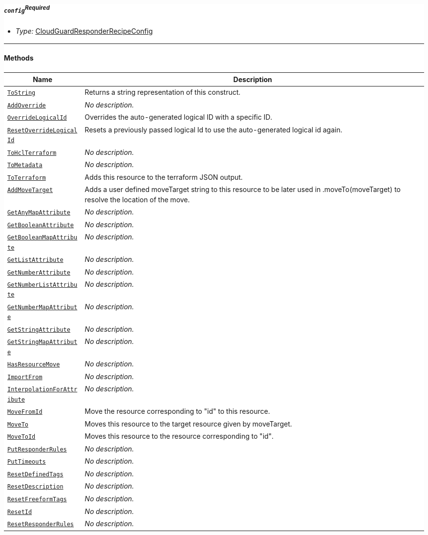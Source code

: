 
##### `config`<sup>Required</sup> <a name="config" id="rhizo-co-terraform-provider-oci.cloudGuardResponderRecipe.CloudGuardResponderRecipe.Initializer.parameter.config"></a>

- *Type:* <a href="#rhizo-co-terraform-provider-oci.cloudGuardResponderRecipe.CloudGuardResponderRecipeConfig">CloudGuardResponderRecipeConfig</a>

---

#### Methods <a name="Methods" id="Methods"></a>

| **Name** | **Description** |
| --- | --- |
| <code><a href="#rhizo-co-terraform-provider-oci.cloudGuardResponderRecipe.CloudGuardResponderRecipe.toString">ToString</a></code> | Returns a string representation of this construct. |
| <code><a href="#rhizo-co-terraform-provider-oci.cloudGuardResponderRecipe.CloudGuardResponderRecipe.addOverride">AddOverride</a></code> | *No description.* |
| <code><a href="#rhizo-co-terraform-provider-oci.cloudGuardResponderRecipe.CloudGuardResponderRecipe.overrideLogicalId">OverrideLogicalId</a></code> | Overrides the auto-generated logical ID with a specific ID. |
| <code><a href="#rhizo-co-terraform-provider-oci.cloudGuardResponderRecipe.CloudGuardResponderRecipe.resetOverrideLogicalId">ResetOverrideLogicalId</a></code> | Resets a previously passed logical Id to use the auto-generated logical id again. |
| <code><a href="#rhizo-co-terraform-provider-oci.cloudGuardResponderRecipe.CloudGuardResponderRecipe.toHclTerraform">ToHclTerraform</a></code> | *No description.* |
| <code><a href="#rhizo-co-terraform-provider-oci.cloudGuardResponderRecipe.CloudGuardResponderRecipe.toMetadata">ToMetadata</a></code> | *No description.* |
| <code><a href="#rhizo-co-terraform-provider-oci.cloudGuardResponderRecipe.CloudGuardResponderRecipe.toTerraform">ToTerraform</a></code> | Adds this resource to the terraform JSON output. |
| <code><a href="#rhizo-co-terraform-provider-oci.cloudGuardResponderRecipe.CloudGuardResponderRecipe.addMoveTarget">AddMoveTarget</a></code> | Adds a user defined moveTarget string to this resource to be later used in .moveTo(moveTarget) to resolve the location of the move. |
| <code><a href="#rhizo-co-terraform-provider-oci.cloudGuardResponderRecipe.CloudGuardResponderRecipe.getAnyMapAttribute">GetAnyMapAttribute</a></code> | *No description.* |
| <code><a href="#rhizo-co-terraform-provider-oci.cloudGuardResponderRecipe.CloudGuardResponderRecipe.getBooleanAttribute">GetBooleanAttribute</a></code> | *No description.* |
| <code><a href="#rhizo-co-terraform-provider-oci.cloudGuardResponderRecipe.CloudGuardResponderRecipe.getBooleanMapAttribute">GetBooleanMapAttribute</a></code> | *No description.* |
| <code><a href="#rhizo-co-terraform-provider-oci.cloudGuardResponderRecipe.CloudGuardResponderRecipe.getListAttribute">GetListAttribute</a></code> | *No description.* |
| <code><a href="#rhizo-co-terraform-provider-oci.cloudGuardResponderRecipe.CloudGuardResponderRecipe.getNumberAttribute">GetNumberAttribute</a></code> | *No description.* |
| <code><a href="#rhizo-co-terraform-provider-oci.cloudGuardResponderRecipe.CloudGuardResponderRecipe.getNumberListAttribute">GetNumberListAttribute</a></code> | *No description.* |
| <code><a href="#rhizo-co-terraform-provider-oci.cloudGuardResponderRecipe.CloudGuardResponderRecipe.getNumberMapAttribute">GetNumberMapAttribute</a></code> | *No description.* |
| <code><a href="#rhizo-co-terraform-provider-oci.cloudGuardResponderRecipe.CloudGuardResponderRecipe.getStringAttribute">GetStringAttribute</a></code> | *No description.* |
| <code><a href="#rhizo-co-terraform-provider-oci.cloudGuardResponderRecipe.CloudGuardResponderRecipe.getStringMapAttribute">GetStringMapAttribute</a></code> | *No description.* |
| <code><a href="#rhizo-co-terraform-provider-oci.cloudGuardResponderRecipe.CloudGuardResponderRecipe.hasResourceMove">HasResourceMove</a></code> | *No description.* |
| <code><a href="#rhizo-co-terraform-provider-oci.cloudGuardResponderRecipe.CloudGuardResponderRecipe.importFrom">ImportFrom</a></code> | *No description.* |
| <code><a href="#rhizo-co-terraform-provider-oci.cloudGuardResponderRecipe.CloudGuardResponderRecipe.interpolationForAttribute">InterpolationForAttribute</a></code> | *No description.* |
| <code><a href="#rhizo-co-terraform-provider-oci.cloudGuardResponderRecipe.CloudGuardResponderRecipe.moveFromId">MoveFromId</a></code> | Move the resource corresponding to "id" to this resource. |
| <code><a href="#rhizo-co-terraform-provider-oci.cloudGuardResponderRecipe.CloudGuardResponderRecipe.moveTo">MoveTo</a></code> | Moves this resource to the target resource given by moveTarget. |
| <code><a href="#rhizo-co-terraform-provider-oci.cloudGuardResponderRecipe.CloudGuardResponderRecipe.moveToId">MoveToId</a></code> | Moves this resource to the resource corresponding to "id". |
| <code><a href="#rhizo-co-terraform-provider-oci.cloudGuardResponderRecipe.CloudGuardResponderRecipe.putResponderRules">PutResponderRules</a></code> | *No description.* |
| <code><a href="#rhizo-co-terraform-provider-oci.cloudGuardResponderRecipe.CloudGuardResponderRecipe.putTimeouts">PutTimeouts</a></code> | *No description.* |
| <code><a href="#rhizo-co-terraform-provider-oci.cloudGuardResponderRecipe.CloudGuardResponderRecipe.resetDefinedTags">ResetDefinedTags</a></code> | *No description.* |
| <code><a href="#rhizo-co-terraform-provider-oci.cloudGuardResponderRecipe.CloudGuardResponderRecipe.resetDescription">ResetDescription</a></code> | *No description.* |
| <code><a href="#rhizo-co-terraform-provider-oci.cloudGuardResponderRecipe.CloudGuardResponderRecipe.resetFreeformTags">ResetFreeformTags</a></code> | *No description.* |
| <code><a href="#rhizo-co-terraform-provider-oci.cloudGuardResponderRecipe.CloudGuardResponderRecipe.resetId">ResetId</a></code> | *No description.* |
| <code><a href="#rhizo-co-terraform-provider-oci.cloudGuardResponderRecipe.CloudGuardResponderRecipe.resetResponderRules">ResetResponderRules</a></code> | *No description.* |